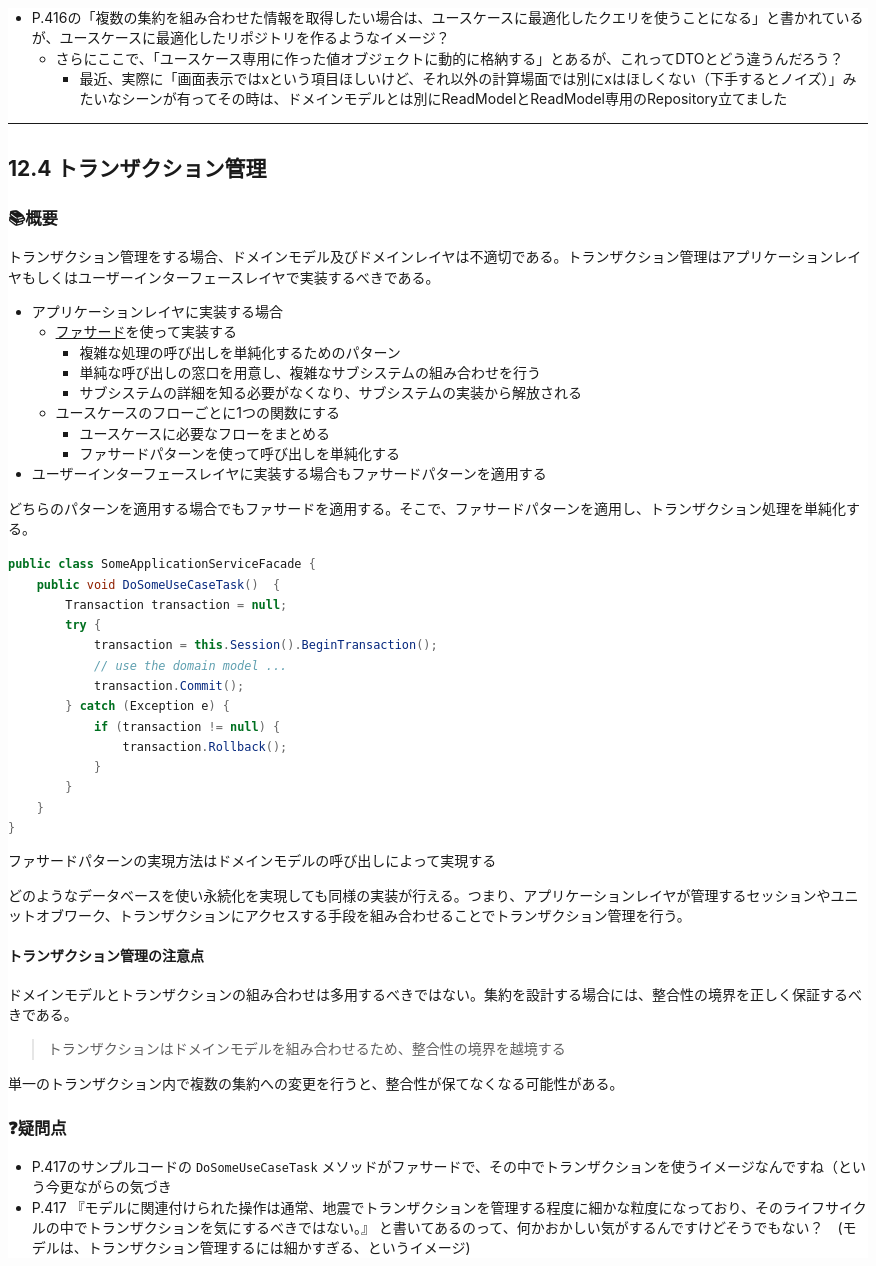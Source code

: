 - P.416の「複数の集約を組み合わせた情報を取得したい場合は、ユースケースに最適化したクエリを使うことになる」と書かれているが、ユースケースに最適化したリポジトリを作るようなイメージ？
    - さらにここで、「ユースケース専用に作った値オブジェクトに動的に格納する」とあるが、これってDTOとどう違うんだろう？
        - 最近、実際に「画面表示ではxという項目ほしいけど、それ以外の計算場面では別にxはほしくない（下手するとノイズ）」みたいなシーンが有ってその時は、ドメインモデルとは別にReadModelとReadModel専用のRepository立てました
---

## 12.4 トランザクション管理

### :books:概要

トランザクション管理をする場合、ドメインモデル及びドメインレイヤは不適切である。トランザクション管理はアプリケーションレイヤもしくはユーザーインターフェースレイヤで実装するべきである。

- アプリケーションレイヤに実装する場合
    - [ファサード](http://www.techscore.com/tech/DesignPattern/Facade.html/)を使って実装する
        - 複雑な処理の呼び出しを単純化するためのパターン
        - 単純な呼び出しの窓口を用意し、複雑なサブシステムの組み合わせを行う
        - サブシステムの詳細を知る必要がなくなり、サブシステムの実装から解放される
    - ユースケースのフローごとに1つの関数にする
        - ユースケースに必要なフローをまとめる
        - ファサードパターンを使って呼び出しを単純化する
- ユーザーインターフェースレイヤに実装する場合もファサードパターンを適用する

どちらのパターンを適用する場合でもファサードを適用する。そこで、ファサードパターンを適用し、トランザクション処理を単純化する。

```cs
public class SomeApplicationServiceFacade {
    public void DoSomeUseCaseTask()  {
        Transaction transaction = null;
        try {
            transaction = this.Session().BeginTransaction();
            // use the domain model ...
            transaction.Commit();
        } catch (Exception e) {
            if (transaction != null) {
                transaction.Rollback();
            }
        }
    }
}
```

ファサードパターンの実現方法はドメインモデルの呼び出しによって実現する

どのようなデータベースを使い永続化を実現しても同様の実装が行える。つまり、アプリケーションレイヤが管理するセッションやユニットオブワーク、トランザクションにアクセスする手段を組み合わせることでトランザクション管理を行う。

#### トランザクション管理の注意点

ドメインモデルとトランザクションの組み合わせは多用するべきではない。集約を設計する場合には、整合性の境界を正しく保証するべきである。

>トランザクションはドメインモデルを組み合わせるため、整合性の境界を越境する

単一のトランザクション内で複数の集約への変更を行うと、整合性が保てなくなる可能性がある。

### :question:疑問点
- P.417のサンプルコードの `DoSomeUseCaseTask` メソッドがファサードで、その中でトランザクションを使うイメージなんですね（という今更ながらの気づき
- P.417 『モデルに関連付けられた操作は通常、地震でトランザクションを管理する程度に細かな粒度になっており、そのライフサイクルの中でトランザクションを気にするべきではない。』 と書いてあるのって、何かおかしい気がするんですけどそうでもない？　(モデルは、トランザクション管理するには細かすぎる、というイメージ)
